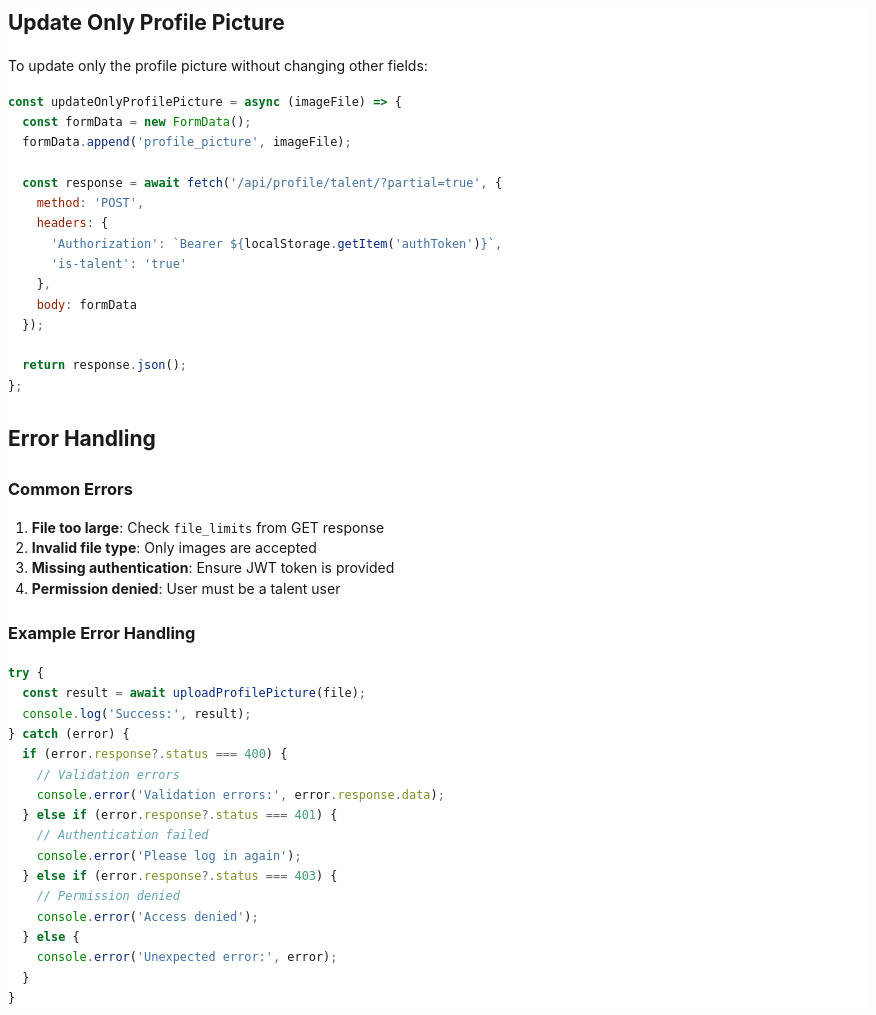 ## Update Only Profile Picture

To update only the profile picture without changing other fields:

```javascript
const updateOnlyProfilePicture = async (imageFile) => {
  const formData = new FormData();
  formData.append('profile_picture', imageFile);

  const response = await fetch('/api/profile/talent/?partial=true', {
    method: 'POST',
    headers: {
      'Authorization': `Bearer ${localStorage.getItem('authToken')}`,
      'is-talent': 'true'
    },
    body: formData
  });

  return response.json();
};
```

## Error Handling

### Common Errors
1. **File too large**: Check `file_limits` from GET response
2. **Invalid file type**: Only images are accepted
3. **Missing authentication**: Ensure JWT token is provided
4. **Permission denied**: User must be a talent user

### Example Error Handling
```javascript
try {
  const result = await uploadProfilePicture(file);
  console.log('Success:', result);
} catch (error) {
  if (error.response?.status === 400) {
    // Validation errors
    console.error('Validation errors:', error.response.data);
  } else if (error.response?.status === 401) {
    // Authentication failed
    console.error('Please log in again');
  } else if (error.response?.status === 403) {
    // Permission denied
    console.error('Access denied');
  } else {
    console.error('Unexpected error:', error);
  }
}
```
